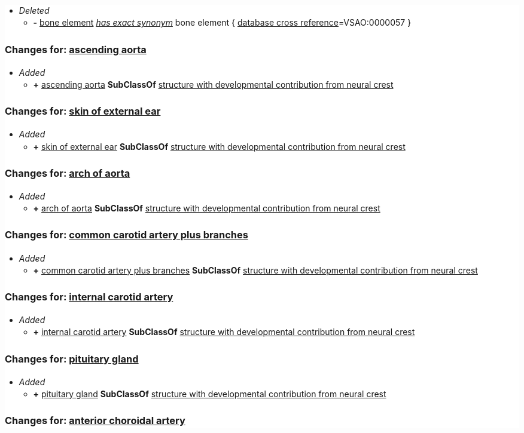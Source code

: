  * _Deleted_
    *  **-** [bone element](http://purl.obolibrary.org/obo/UBERON_0001474) *[has exact synonym](http://www.geneontology.org/formats/oboInOwl#hasExactSynonym)* bone element { [database cross reference](http://www.geneontology.org/formats/oboInOwl#hasDbXref)=VSAO:0000057 } 

### Changes for: [ascending aorta](http://purl.obolibrary.org/obo/UBERON_0001496)

 * _Added_
    *  **+** [ascending aorta](http://purl.obolibrary.org/obo/UBERON_0001496) **SubClassOf** [structure with developmental contribution from neural crest](http://purl.obolibrary.org/obo/UBERON_0010314)

### Changes for: [skin of external ear](http://purl.obolibrary.org/obo/UBERON_0001459)

 * _Added_
    *  **+** [skin of external ear](http://purl.obolibrary.org/obo/UBERON_0001459) **SubClassOf** [structure with developmental contribution from neural crest](http://purl.obolibrary.org/obo/UBERON_0010314)

### Changes for: [arch of aorta](http://purl.obolibrary.org/obo/UBERON_0001508)

 * _Added_
    *  **+** [arch of aorta](http://purl.obolibrary.org/obo/UBERON_0001508) **SubClassOf** [structure with developmental contribution from neural crest](http://purl.obolibrary.org/obo/UBERON_0010314)

### Changes for: [common carotid artery plus branches](http://purl.obolibrary.org/obo/UBERON_0001530)

 * _Added_
    *  **+** [common carotid artery plus branches](http://purl.obolibrary.org/obo/UBERON_0001530) **SubClassOf** [structure with developmental contribution from neural crest](http://purl.obolibrary.org/obo/UBERON_0010314)

### Changes for: [internal carotid artery](http://purl.obolibrary.org/obo/UBERON_0001532)

 * _Added_
    *  **+** [internal carotid artery](http://purl.obolibrary.org/obo/UBERON_0001532) **SubClassOf** [structure with developmental contribution from neural crest](http://purl.obolibrary.org/obo/UBERON_0010314)

### Changes for: [pituitary gland](http://purl.obolibrary.org/obo/UBERON_0000007)

 * _Added_
    *  **+** [pituitary gland](http://purl.obolibrary.org/obo/UBERON_0000007) **SubClassOf** [structure with developmental contribution from neural crest](http://purl.obolibrary.org/obo/UBERON_0010314)

### Changes for: [anterior choroidal artery](http://purl.obolibrary.org/obo/UBERON_0014696)
